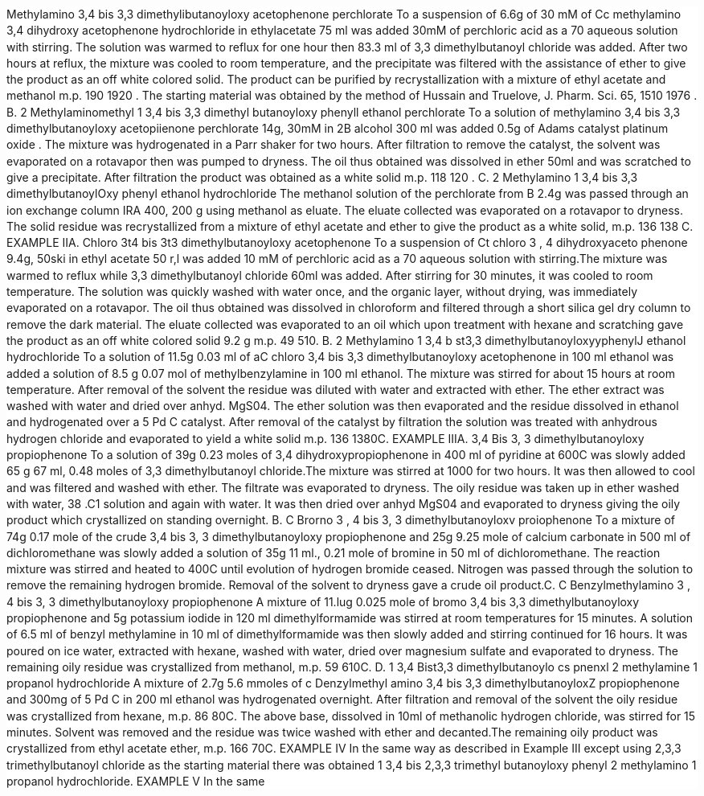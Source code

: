 Methylamino 3,4 bis 3,3 dimethylibutanoyloxy acetophenone perchlorate To a suspension of 6.6g of 30 mM of Cc methylamino 3,4 dihydroxy acetophenone hydrochloride in ethylacetate 75 ml was added 30mM of perchloric acid as a 70 aqueous solution with stirring. The solution was warmed to reflux for one hour then 83.3 ml of 3,3 dimethylbutanoyl chloride was added. After two hours at reflux, the mixture was cooled to room temperature, and the precipitate was filtered with the assistance of ether to give the product as an off white colored solid. The product can be purified by recrystallization with a mixture of ethyl acetate and methanol m.p. 190 1920 . The starting material was obtained by the method of Hussain and Truelove, J. Pharm. Sci. 65, 1510 1976 . B. 2 Methylaminomethyl 1 3,4 bis 3,3 dimethyl butanoyloxy phenyll ethanol perchlorate To a solution of methylamino 3,4 bis 3,3 dimethylbutanoyloxy acetopiienone perchlorate 14g, 30mM in 2B alcohol 300 ml was added 0.5g of Adams catalyst platinum oxide . The mixture was hydrogenated in a Parr shaker for two hours. After filtration to remove the catalyst, the solvent was evaporated on a rotavapor then was pumped to dryness. The oil thus obtained was dissolved in ether 50ml and was scratched to give a precipitate. After filtration the product was obtained as a white solid m.p. 118 120 . C. 2 Methylamino 1 3,4 bis 3,3 dimethylbutanoylOxy phenyl ethanol hydrochloride The methanol solution of the perchlorate from B 2.4g was passed through an ion exchange column IRA 400, 200 g using methanol as eluate. The eluate collected was evaporated on a rotavapor to dryness. The solid residue was recrystallized from a mixture of ethyl acetate and ether to give the product as a white solid, m.p. 136 138 C. EXAMPLE IIA. Chloro 3t4 bis 3t3 dimethylbutanoyloxy acetophenone To a suspension of Ct chloro 3 , 4 dihydroxyaceto phenone 9.4g, 50ski in ethyl acetate 50 r,l was added 10 mM of perchloric acid as a 70 aqueous solution with stirring.The mixture was warmed to reflux while 3,3 dimethylbutanoyl chloride 60ml was added. After stirring for 30 minutes, it was cooled to room temperature. The solution was quickly washed with water once, and the organic layer, without drying, was immediately evaporated on a rotavapor. The oil thus obtained was dissolved in chloroform and filtered through a short silica gel dry column to remove the dark material. The eluate collected was evaporated to an oil which upon treatment with hexane and scratching gave the product as an off white colored solid 9.2 g m.p. 49 510. B. 2 Methylamino 1 3,4 b st3,3 dimethylbutanoyloxyyphenylJ ethanol hydrochloride To a solution of 11.5g 0.03 ml of aC chloro 3,4 bis 3,3 dimethylbutanoyloxy acetophenone in 100 ml ethanol was added a solution of 8.5 g 0.07 mol of methylbenzylamine in 100 ml ethanol. The mixture was stirred for about 15 hours at room temperature. After removal of the solvent the residue was diluted with water and extracted with ether. The ether extract was washed with water and dried over anhyd. MgS04. The ether solution was then evaporated and the residue dissolved in ethanol and hydrogenated over a 5 Pd C catalyst. After removal of the catalyst by filtration the solution was treated with anhydrous hydrogen chloride and evaporated to yield a white solid m.p. 136 1380C. EXAMPLE IIIA. 3,4 Bis 3, 3 dimethylbutanoyloxy propiophenone To a solution of 39g 0.23 moles of 3,4 dihydroxypropiophenone in 400 ml of pyridine at 600C was slowly added 65 g 67 ml, 0.48 moles of 3,3 dimethylbutanoyl chloride.The mixture was stirred at 1000 for two hours. It was then allowed to cool and was filtered and washed with ether. The filtrate was evaporated to dryness. The oily residue was taken up in ether washed with water, 38 .C1 solution and again with water. It was then dried over anhyd MgS04 and evaporated to dryness giving the oily product which crystallized on standing overnight. B. C Brorno 3 , 4 bis 3, 3 dimethylbutanoyloxv proiophenone To a mixture of 74g 0.17 mole of the crude 3,4 bis 3, 3 dimethylbutanoyloxy propiophenone and 25g 9.25 mole of calcium carbonate in 500 ml of dichloromethane was slowly added a solution of 35g 11 ml., 0.21 mole of bromine in 50 ml of dichloromethane. The reaction mixture was stirred and heated to 400C until evolution of hydrogen bromide ceased. Nitrogen was passed through the solution to remove the remaining hydrogen bromide. Removal of the solvent to dryness gave a crude oil product.C. C Benzylmethylamino 3 , 4 bis 3, 3 dimethylbutanoyloxy propiophenone A mixture of 11.lug 0.025 mole of bromo 3,4 bis 3,3 dimethylbutanoyloxy propiophenone and 5g potassium iodide in 120 ml dimethylformamide was stirred at room temperatures for 15 minutes. A solution of 6.5 ml of benzyl methylamine in 10 ml of dimethylformamide was then slowly added and stirring continued for 16 hours. It was poured on ice water, extracted with hexane, washed with water, dried over magnesium sulfate and evaporated to dryness. The remaining oily residue was crystallized from methanol, m.p. 59 610C. D. 1 3,4 Bist3,3 dimethylbutanoylo cs pnenxl 2 methylamine 1 propanol hydrochloride A mixture of 2.7g 5.6 mmoles of c Denzylmethyl amino 3,4 bis 3,3 dimethylbutanoyloxZ propiophenone and 300mg of 5 Pd C in 200 ml ethanol was hydrogenated overnight. After filtration and removal of the solvent the oily residue was crystallized from hexane, m.p. 86 80C. The above base, dissolved in 10ml of methanolic hydrogen chloride, was stirred for 15 minutes. Solvent was removed and the residue was twice washed with ether and decanted.The remaining oily product was crystallized from ethyl acetate ether, m.p. 166 70C. EXAMPLE IV In the same way as described in Example III except using 2,3,3 trimethylbutanoyl chloride as the starting material there was obtained 1 3,4 bis 2,3,3 trimethyl butanoyloxy phenyl 2 methylamino 1 propanol hydrochloride. EXAMPLE V In the same